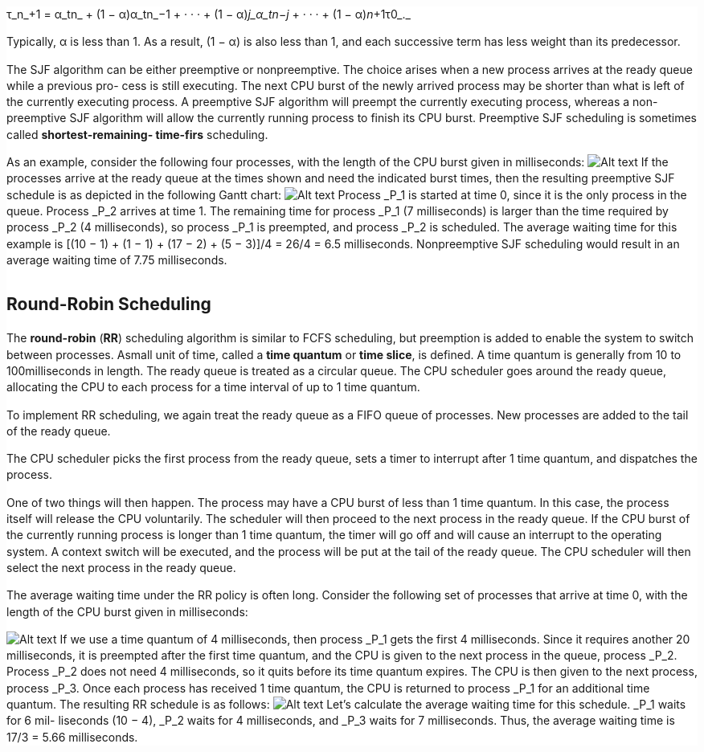 τ_n_+1 = α_tn_ \+ (1 − α)α_tn_−1 + · · · + (1 − α)_j_α_tn_−_j_ \+ · · · + (1 − α)_n_+1τ0_._

Typically, α is less than 1. As a result, (1 − α) is also less than 1, and each successive term has less weight than its predecessor.

The SJF algorithm can be either preemptive or nonpreemptive. The choice arises when a new process arrives at the ready queue while a previous pro- cess is still executing. The next CPU burst of the newly arrived process may be shorter than what is left of the currently executing process. A preemptive SJF algorithm will preempt the currently executing process, whereas a non- preemptive SJF algorithm will allow the currently running process to finish its CPU burst. Preemptive SJF scheduling is sometimes called **shortest-remaining- time-firs** scheduling.

As an example, consider the following four processes, with the length of the CPU burst given in milliseconds:
![Alt text](image-69.png)
If the processes arrive at the ready queue at the times shown and need the indicated burst times, then the resulting preemptive SJF schedule is as depicted in the following Gantt chart:
![Alt text](image-70.png)
Process _P_1 is started at time 0, since it is the only process in the queue. Process _P_2 arrives at time 1. The remaining time for process _P_1 (7 milliseconds) is larger than the time required by process _P_2 (4 milliseconds), so process _P_1 is preempted, and process _P_2 is scheduled. The average waiting time for this example is \[(10 − 1) + (1 − 1) + (17 − 2) + (5 − 3)\]/4 = 26/4 = 6.5 milliseconds. Nonpreemptive SJF scheduling would result in an average waiting time of 7.75 milliseconds.

## Round-Robin Scheduling

The **round-robin** (**RR**) scheduling algorithm is similar to FCFS scheduling, but preemption is added to enable the system to switch between processes. Asmall unit of time, called a **time quantum** or **time slice**, is defined. A time quantum is generally from 10 to 100milliseconds in length. The ready queue is treated as a circular queue. The CPU scheduler goes around the ready queue, allocating the CPU to each process for a time interval of up to 1 time quantum.

To implement RR scheduling, we again treat the ready queue as a FIFO queue of processes. New processes are added to the tail of the ready queue.  

The CPU scheduler picks the first process from the ready queue, sets a timer to interrupt after 1 time quantum, and dispatches the process.

One of two things will then happen. The process may have a CPU burst of less than 1 time quantum. In this case, the process itself will release the CPU voluntarily. The scheduler will then proceed to the next process in the ready queue. If the CPU burst of the currently running process is longer than 1 time quantum, the timer will go off and will cause an interrupt to the operating system. A context switch will be executed, and the process will be put at the tail of the ready queue. The CPU scheduler will then select the next process in the ready queue.

The average waiting time under the RR policy is often long. Consider the following set of processes that arrive at time 0, with the length of the CPU burst given in milliseconds:

![Alt text](image-71.png)
If we use a time quantum of 4 milliseconds, then process _P_1 gets the first 4 milliseconds. Since it requires another 20 milliseconds, it is preempted after the first time quantum, and the CPU is given to the next process in the queue, process _P_2\. Process _P_2 does not need 4 milliseconds, so it quits before its time quantum expires. The CPU is then given to the next process, process _P_3\. Once each process has received 1 time quantum, the CPU is returned to process _P_1 for an additional time quantum. The resulting RR schedule is as follows:
![Alt text](image-72.png)
Let’s calculate the average waiting time for this schedule. _P_1 waits for 6 mil- liseconds (10 − 4), _P_2 waits for 4 milliseconds, and _P_3 waits for 7 milliseconds. Thus, the average waiting time is 17/3 = 5.66 milliseconds.
